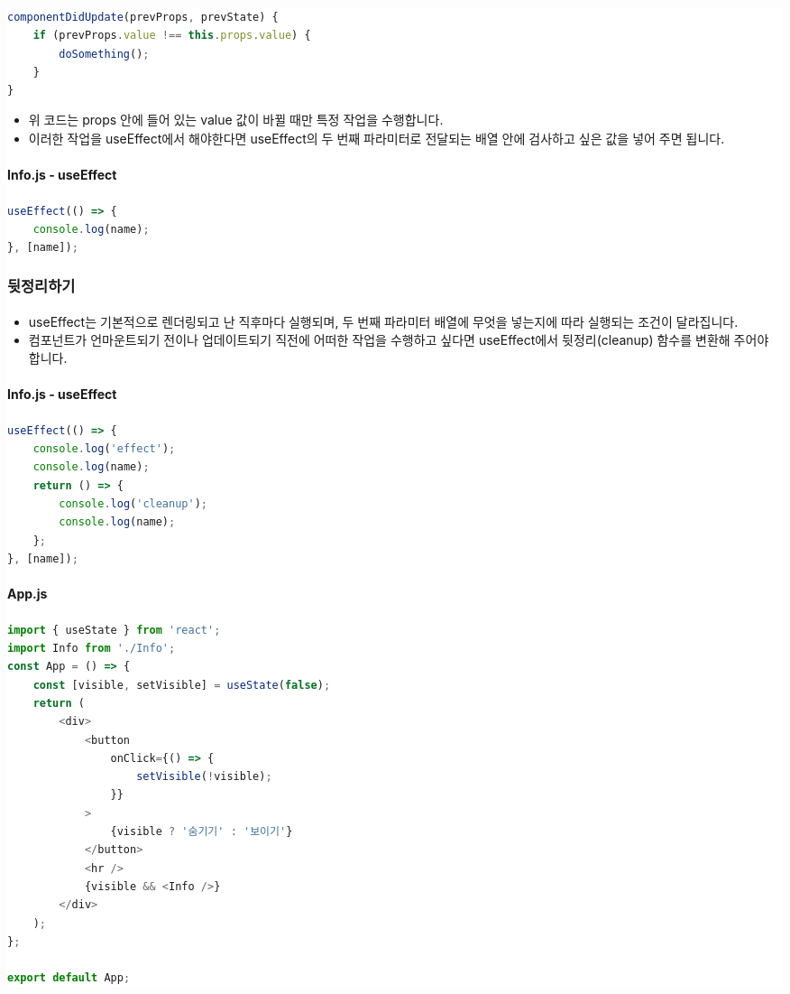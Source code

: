 ```javascript
componentDidUpdate(prevProps, prevState) {
	if (prevProps.value !== this.props.value) {
		doSomething();
	}
}
```

- 위 코드는 props 안에 들어 있는 value 값이 바뀔 때만 특정 작업을 수행합니다. 
- 이러한 작업을 useEffect에서 해야한다면 useEffect의 두 번째 파라미터로 전달되는 배열 안에 검사하고 싶은 값을 넣어 주면 됩니다. 

#### Info.js - useEffect

```javascript
useEffect(() => {
	console.log(name);
}, [name]);
```

### 뒷정리하기

- useEffect는 기본적으로 렌더링되고 난 직후마다 실행되며, 두 번째 파라미터 배열에 무엇을 넣는지에 따라 실행되는 조건이 달라집니다.
- 컴포넌트가 언마운트되기 전이나 업데이트되기 직전에 어떠한 작업을 수행하고 싶다면 useEffect에서 뒷정리(cleanup) 함수를 변환해 주어야 합니다.

#### Info.js - useEffect

```javascript
useEffect(() => {
	console.log('effect');
	console.log(name);
	return () => {
		console.log('cleanup');
		console.log(name);
	};
}, [name]);
```

#### App.js

```javascript
import { useState } from 'react';
import Info from './Info';
const App = () => {
	const [visible, setVisible] = useState(false);
	return (
		<div>
			<button 
				onClick={() => {
					setVisible(!visible);
				}}
			>
				{visible ? '숨기기' : '보이기'}
			</button>
			<hr />
			{visible && <Info />}
		</div>
	);
};

export default App;
```

